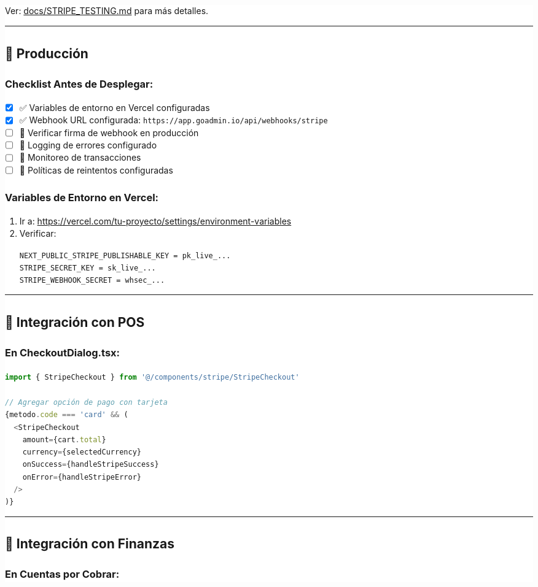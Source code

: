 Ver: [docs/STRIPE_TESTING.md](./STRIPE_TESTING.md) para más detalles.

---

## 🚀 Producción

### Checklist Antes de Desplegar:

- [x] ✅ Variables de entorno en Vercel configuradas
- [x] ✅ Webhook URL configurada: `https://app.goadmin.io/api/webhooks/stripe`
- [ ] 🔄 Verificar firma de webhook en producción
- [ ] 🔄 Logging de errores configurado
- [ ] 🔄 Monitoreo de transacciones
- [ ] 🔄 Políticas de reintentos configuradas

### Variables de Entorno en Vercel:

1. Ir a: https://vercel.com/tu-proyecto/settings/environment-variables
2. Verificar:
   ```
   NEXT_PUBLIC_STRIPE_PUBLISHABLE_KEY = pk_live_...
   STRIPE_SECRET_KEY = sk_live_...
   STRIPE_WEBHOOK_SECRET = whsec_...
   ```

---

## 🔗 Integración con POS

### En CheckoutDialog.tsx:

```typescript
import { StripeCheckout } from '@/components/stripe/StripeCheckout'

// Agregar opción de pago con tarjeta
{metodo.code === 'card' && (
  <StripeCheckout
    amount={cart.total}
    currency={selectedCurrency}
    onSuccess={handleStripeSuccess}
    onError={handleStripeError}
  />
)}
```

---

## 🔗 Integración con Finanzas

### En Cuentas por Cobrar:

